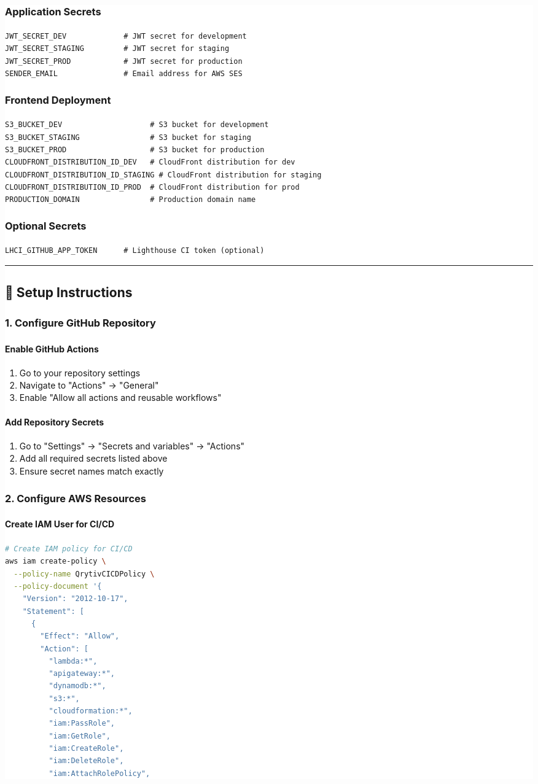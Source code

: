 ### **Application Secrets**
```
JWT_SECRET_DEV             # JWT secret for development
JWT_SECRET_STAGING         # JWT secret for staging  
JWT_SECRET_PROD            # JWT secret for production
SENDER_EMAIL               # Email address for AWS SES
```

### **Frontend Deployment**
```
S3_BUCKET_DEV                    # S3 bucket for development
S3_BUCKET_STAGING                # S3 bucket for staging
S3_BUCKET_PROD                   # S3 bucket for production
CLOUDFRONT_DISTRIBUTION_ID_DEV   # CloudFront distribution for dev
CLOUDFRONT_DISTRIBUTION_ID_STAGING # CloudFront distribution for staging
CLOUDFRONT_DISTRIBUTION_ID_PROD  # CloudFront distribution for prod
PRODUCTION_DOMAIN                # Production domain name
```

### **Optional Secrets**
```
LHCI_GITHUB_APP_TOKEN      # Lighthouse CI token (optional)
```

---

## 🔧 **Setup Instructions**

### **1. Configure GitHub Repository**

#### **Enable GitHub Actions**
1. Go to your repository settings
2. Navigate to "Actions" → "General"
3. Enable "Allow all actions and reusable workflows"

#### **Add Repository Secrets**
1. Go to "Settings" → "Secrets and variables" → "Actions"
2. Add all required secrets listed above
3. Ensure secret names match exactly

### **2. Configure AWS Resources**

#### **Create IAM User for CI/CD**
```bash
# Create IAM policy for CI/CD
aws iam create-policy \
  --policy-name QrytivCICDPolicy \
  --policy-document '{
    "Version": "2012-10-17",
    "Statement": [
      {
        "Effect": "Allow",
        "Action": [
          "lambda:*",
          "apigateway:*",
          "dynamodb:*",
          "s3:*",
          "cloudformation:*",
          "iam:PassRole",
          "iam:GetRole",
          "iam:CreateRole",
          "iam:DeleteRole",
          "iam:AttachRolePolicy",
```